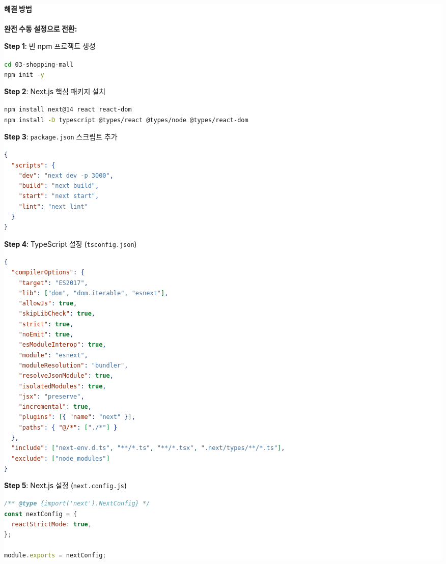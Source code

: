 #### 해결 방법

**완전 수동 설정으로 전환:**

**Step 1**: 빈 npm 프로젝트 생성
```bash
cd 03-shopping-mall
npm init -y
```

**Step 2**: Next.js 핵심 패키지 설치
```bash
npm install next@14 react react-dom
npm install -D typescript @types/react @types/node @types/react-dom
```

**Step 3**: `package.json` 스크립트 추가
```json
{
  "scripts": {
    "dev": "next dev -p 3000",
    "build": "next build",
    "start": "next start",
    "lint": "next lint"
  }
}
```

**Step 4**: TypeScript 설정 (`tsconfig.json`)
```json
{
  "compilerOptions": {
    "target": "ES2017",
    "lib": ["dom", "dom.iterable", "esnext"],
    "allowJs": true,
    "skipLibCheck": true,
    "strict": true,
    "noEmit": true,
    "esModuleInterop": true,
    "module": "esnext",
    "moduleResolution": "bundler",
    "resolveJsonModule": true,
    "isolatedModules": true,
    "jsx": "preserve",
    "incremental": true,
    "plugins": [{ "name": "next" }],
    "paths": { "@/*": ["./*"] }
  },
  "include": ["next-env.d.ts", "**/*.ts", "**/*.tsx", ".next/types/**/*.ts"],
  "exclude": ["node_modules"]
}
```

**Step 5**: Next.js 설정 (`next.config.js`)
```javascript
/** @type {import('next').NextConfig} */
const nextConfig = {
  reactStrictMode: true,
};

module.exports = nextConfig;
```
